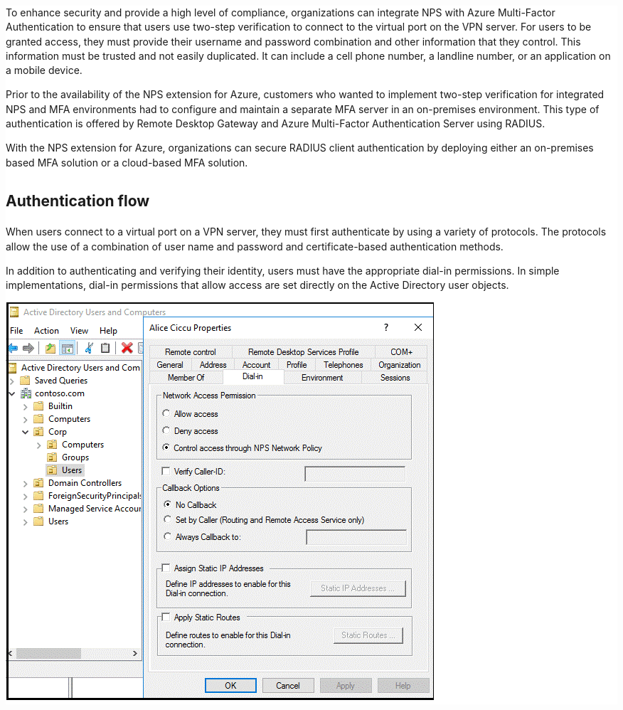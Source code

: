 To enhance security and provide a high level of compliance, organizations can integrate NPS with Azure Multi-Factor Authentication to ensure that users use two-step verification to connect to the virtual port on the VPN server. For users to be granted access, they must provide their username and password combination and other information that they control. This information must be trusted and not easily duplicated. It can include a cell phone number, a landline number, or an application on a mobile device.

Prior to the availability of the NPS extension for Azure, customers who wanted to implement two-step verification for integrated NPS and MFA environments had to configure and maintain a separate MFA server in an on-premises environment. This type of authentication is offered by Remote Desktop Gateway and Azure Multi-Factor Authentication Server using RADIUS.

With the NPS extension for Azure, organizations can secure RADIUS client authentication by deploying either an on-premises based MFA solution or a cloud-based MFA solution.

## Authentication flow

When users connect to a virtual port on a VPN server, they must first authenticate by using a variety of protocols. The protocols allow the use of a combination of user name and password and certificate-based authentication methods.

In addition to authenticating and verifying their identity, users must have the appropriate dial-in permissions. In simple implementations, dial-in permissions that allow access are set directly on the Active Directory user objects.

![Dial-in tab in Active Directory Users and Computers user properties](./media/howto-mfa-nps-extension-vpn/image1.png)
